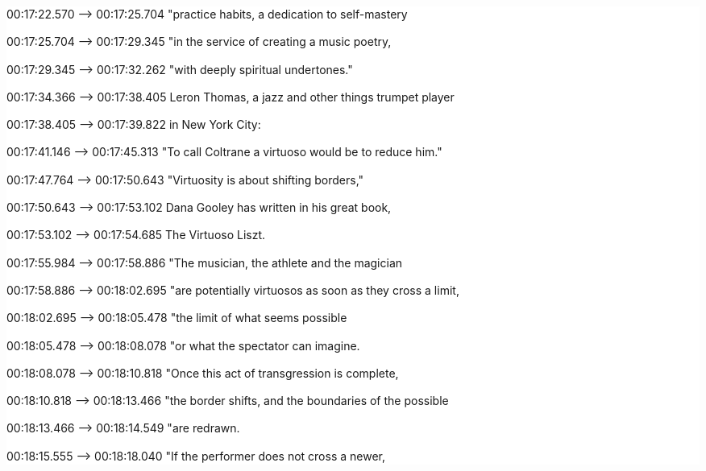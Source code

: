 00:17:22.570 --> 00:17:25.704
"practice habits, a
dedication to self-mastery

00:17:25.704 --> 00:17:29.345
"in the service of
creating a music poetry,

00:17:29.345 --> 00:17:32.262
"with deeply spiritual undertones."

00:17:34.366 --> 00:17:38.405
Leron Thomas, a jazz and
other things trumpet player

00:17:38.405 --> 00:17:39.822
in New York City:

00:17:41.146 --> 00:17:45.313
"To call Coltrane a virtuoso
would be to reduce him."

00:17:47.764 --> 00:17:50.643
"Virtuosity is about shifting borders,"

00:17:50.643 --> 00:17:53.102
Dana Gooley has written in his great book,

00:17:53.102 --> 00:17:54.685
The Virtuoso Liszt.

00:17:55.984 --> 00:17:58.886
"The musician, the
athlete and the magician

00:17:58.886 --> 00:18:02.695
"are potentially virtuosos as
soon as they cross a limit,

00:18:02.695 --> 00:18:05.478
"the limit of what seems possible

00:18:05.478 --> 00:18:08.078
"or what the spectator can imagine.

00:18:08.078 --> 00:18:10.818
"Once this act of
transgression is complete,

00:18:10.818 --> 00:18:13.466
"the border shifts, and the
boundaries of the possible

00:18:13.466 --> 00:18:14.549
"are redrawn.

00:18:15.555 --> 00:18:18.040
"If the performer does not cross a newer,
